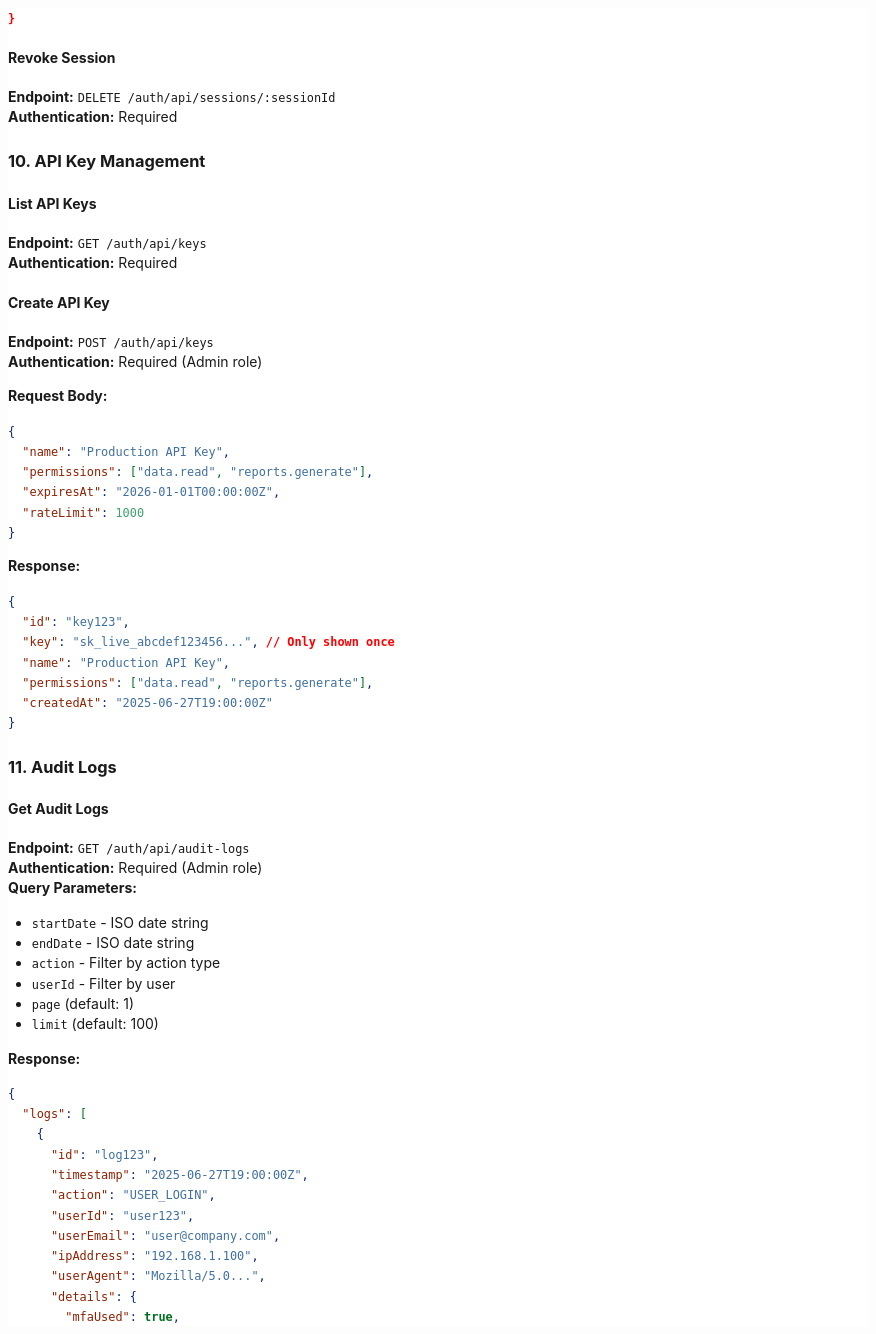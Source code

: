 ```json
}
```

#### Revoke Session
**Endpoint:** `DELETE /auth/api/sessions/:sessionId`  
**Authentication:** Required

### 10. API Key Management

#### List API Keys
**Endpoint:** `GET /auth/api/keys`  
**Authentication:** Required

#### Create API Key
**Endpoint:** `POST /auth/api/keys`  
**Authentication:** Required (Admin role)

**Request Body:**
```json
{
  "name": "Production API Key",
  "permissions": ["data.read", "reports.generate"],
  "expiresAt": "2026-01-01T00:00:00Z",
  "rateLimit": 1000
}
```

**Response:**
```json
{
  "id": "key123",
  "key": "sk_live_abcdef123456...", // Only shown once
  "name": "Production API Key",
  "permissions": ["data.read", "reports.generate"],
  "createdAt": "2025-06-27T19:00:00Z"
}
```

### 11. Audit Logs

#### Get Audit Logs
**Endpoint:** `GET /auth/api/audit-logs`  
**Authentication:** Required (Admin role)  
**Query Parameters:**
- `startDate` - ISO date string
- `endDate` - ISO date string
- `action` - Filter by action type
- `userId` - Filter by user
- `page` (default: 1)
- `limit` (default: 100)

**Response:**
```json
{
  "logs": [
    {
      "id": "log123",
      "timestamp": "2025-06-27T19:00:00Z",
      "action": "USER_LOGIN",
      "userId": "user123",
      "userEmail": "user@company.com",
      "ipAddress": "192.168.1.100",
      "userAgent": "Mozilla/5.0...",
      "details": {
        "mfaUsed": true,
```